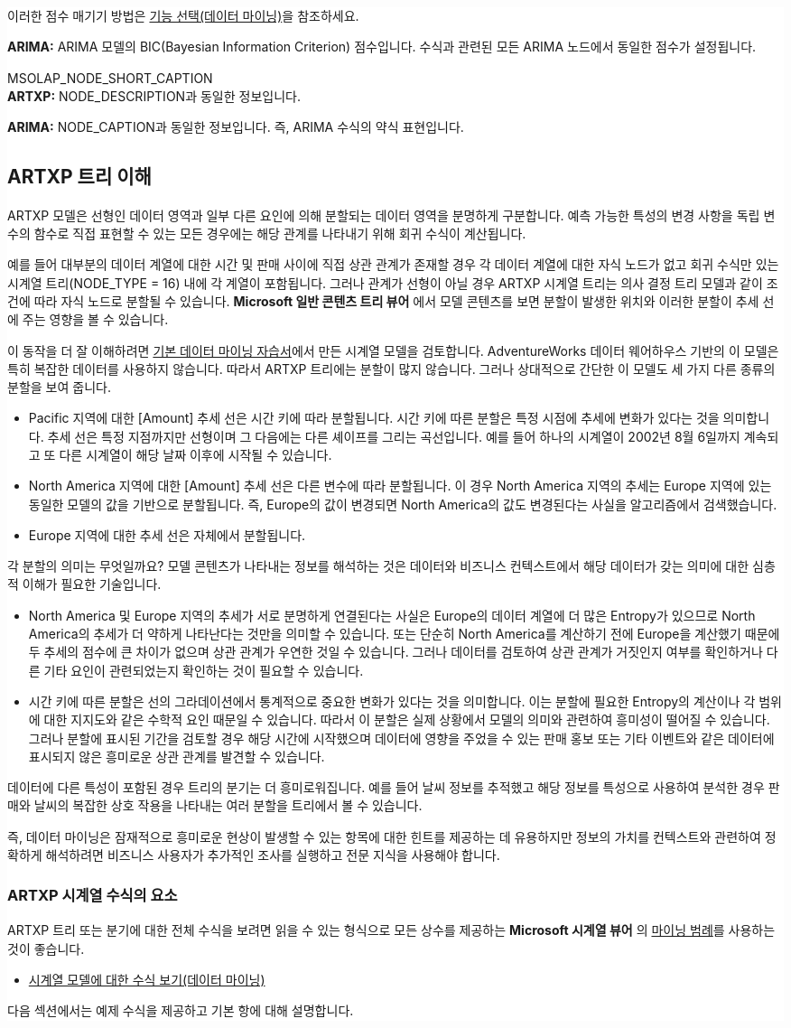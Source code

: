  이러한 점수 매기기 방법은 [기능 선택&#40;데이터 마이닝&#41;](../../analysis-services/data-mining/feature-selection-data-mining.md)을 참조하세요.  
  
 **ARIMA:** ARIMA 모델의 BIC(Bayesian Information Criterion) 점수입니다. 수식과 관련된 모든 ARIMA 노드에서 동일한 점수가 설정됩니다.  
  
 MSOLAP_NODE_SHORT_CAPTION  
 **ARTXP:**  NODE_DESCRIPTION과 동일한 정보입니다.  
  
 **ARIMA:** NODE_CAPTION과 동일한 정보입니다. 즉, ARIMA 수식의 약식 표현입니다.  
  
##  <a name="bkmk_ARTXP_1"></a> ARTXP 트리 이해  
 ARTXP 모델은 선형인 데이터 영역과 일부 다른 요인에 의해 분할되는 데이터 영역을 분명하게 구분합니다. 예측 가능한 특성의 변경 사항을 독립 변수의 함수로 직접 표현할 수 있는 모든 경우에는 해당 관계를 나타내기 위해 회귀 수식이 계산됩니다.  
  
 예를 들어 대부분의 데이터 계열에 대한 시간 및 판매 사이에 직접 상관 관계가 존재할 경우 각 데이터 계열에 대한 자식 노드가 없고 회귀 수식만 있는 시계열 트리(NODE_TYPE = 16) 내에 각 계열이 포함됩니다. 그러나 관계가 선형이 아닐 경우 ARTXP 시계열 트리는 의사 결정 트리 모델과 같이 조건에 따라 자식 노드로 분할될 수 있습니다. **Microsoft 일반 콘텐츠 트리 뷰어** 에서 모델 콘텐츠를 보면 분할이 발생한 위치와 이러한 분할이 추세 선에 주는 영향을 볼 수 있습니다.  
  
 이 동작을 더 잘 이해하려면 [기본 데이터 마이닝 자습서](http://msdn.microsoft.com/library/6602edb6-d160-43fb-83c8-9df5dddfeb9c)에서 만든 시계열 모델을 검토합니다. AdventureWorks 데이터 웨어하우스 기반의 이 모델은 특히 복잡한 데이터를 사용하지 않습니다. 따라서 ARTXP 트리에는 분할이 많지 않습니다. 그러나 상대적으로 간단한 이 모델도 세 가지 다른 종류의 분할을 보여 줍니다.  
  
-   Pacific 지역에 대한 [Amount] 추세 선은 시간 키에 따라 분할됩니다. 시간 키에 따른 분할은 특정 시점에 추세에 변화가 있다는 것을 의미합니다. 추세 선은 특정 지점까지만 선형이며 그 다음에는 다른 셰이프를 그리는 곡선입니다. 예를 들어 하나의 시계열이 2002년 8월 6일까지 계속되고 또 다른 시계열이 해당 날짜 이후에 시작될 수 있습니다.  
  
-   North America 지역에 대한 [Amount] 추세 선은 다른 변수에 따라 분할됩니다. 이 경우 North America 지역의 추세는 Europe 지역에 있는 동일한 모델의 값을 기반으로 분할됩니다. 즉, Europe의 값이 변경되면 North America의 값도 변경된다는 사실을 알고리즘에서 검색했습니다.  
  
-   Europe 지역에 대한 추세 선은 자체에서 분할됩니다.  
  
 각 분할의 의미는 무엇일까요? 모델 콘텐츠가 나타내는 정보를 해석하는 것은 데이터와 비즈니스 컨텍스트에서 해당 데이터가 갖는 의미에 대한 심층적 이해가 필요한 기술입니다.  
  
-   North America 및 Europe 지역의 추세가 서로 분명하게 연결된다는 사실은 Europe의 데이터 계열에 더 많은 Entropy가 있으므로 North America의 추세가 더 약하게 나타난다는 것만을 의미할 수 있습니다. 또는 단순히 North America를 계산하기 전에 Europe을 계산했기 때문에 두 추세의 점수에 큰 차이가 없으며 상관 관계가 우연한 것일 수 있습니다. 그러나 데이터를 검토하여 상관 관계가 거짓인지 여부를 확인하거나 다른 기타 요인이 관련되었는지 확인하는 것이 필요할 수 있습니다.  
  
-   시간 키에 따른 분할은 선의 그라데이션에서 통계적으로 중요한 변화가 있다는 것을 의미합니다. 이는 분할에 필요한 Entropy의 계산이나 각 범위에 대한 지지도와 같은 수학적 요인 때문일 수 있습니다. 따라서 이 분할은 실제 상황에서 모델의 의미와 관련하여 흥미성이 떨어질 수 있습니다. 그러나 분할에 표시된 기간을 검토할 경우 해당 시간에 시작했으며 데이터에 영향을 주었을 수 있는 판매 홍보 또는 기타 이벤트와 같은 데이터에 표시되지 않은 흥미로운 상관 관계를 발견할 수 있습니다.  
  
 데이터에 다른 특성이 포함된 경우 트리의 분기는 더 흥미로워집니다. 예를 들어 날씨 정보를 추적했고 해당 정보를 특성으로 사용하여 분석한 경우 판매와 날씨의 복잡한 상호 작용을 나타내는 여러 분할을 트리에서 볼 수 있습니다.  
  
 즉, 데이터 마이닝은 잠재적으로 흥미로운 현상이 발생할 수 있는 항목에 대한 힌트를 제공하는 데 유용하지만 정보의 가치를 컨텍스트와 관련하여 정확하게 해석하려면 비즈니스 사용자가 추가적인 조사를 실행하고 전문 지식을 사용해야 합니다.  
  
### <a name="elements-of-the-artxp-time-series-formula"></a>ARTXP 시계열 수식의 요소  
 ARTXP 트리 또는 분기에 대한 전체 수식을 보려면 읽을 수 있는 형식으로 모든 상수를 제공하는 **Microsoft 시계열 뷰어** 의 [마이닝 범례](../../analysis-services/data-mining/browse-a-model-using-the-microsoft-time-series-viewer.md)를 사용하는 것이 좋습니다.  
  
-   [시계열 모델에 대한 수식 보기&#40;데이터 마이닝&#41;](../../analysis-services/data-mining/view-the-formula-for-a-time-series-model-data-mining.md)  
  
 다음 섹션에서는 예제 수식을 제공하고 기본 항에 대해 설명합니다.  
  